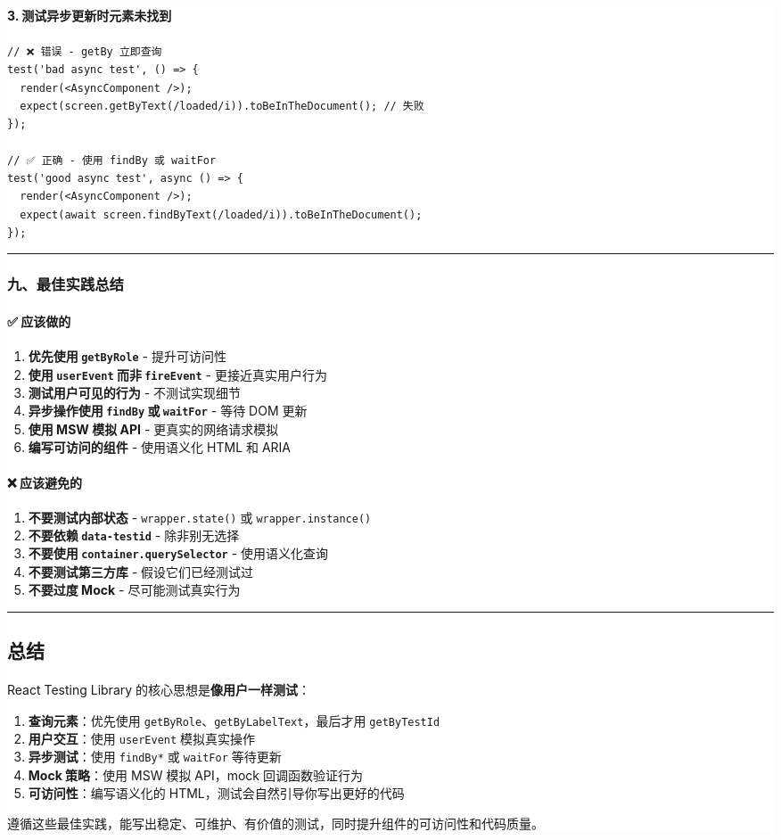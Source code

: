 #### 3. 测试异步更新时元素未找到

```tsx
// ❌ 错误 - getBy 立即查询
test('bad async test', () => {
  render(<AsyncComponent />);
  expect(screen.getByText(/loaded/i)).toBeInTheDocument(); // 失败
});

// ✅ 正确 - 使用 findBy 或 waitFor
test('good async test', async () => {
  render(<AsyncComponent />);
  expect(await screen.findByText(/loaded/i)).toBeInTheDocument();
});
```

---

### 九、最佳实践总结

#### ✅ 应该做的

1. **优先使用 `getByRole`** - 提升可访问性
2. **使用 `userEvent` 而非 `fireEvent`** - 更接近真实用户行为
3. **测试用户可见的行为** - 不测试实现细节
4. **异步操作使用 `findBy` 或 `waitFor`** - 等待 DOM 更新
5. **使用 MSW 模拟 API** - 更真实的网络请求模拟
6. **编写可访问的组件** - 使用语义化 HTML 和 ARIA

#### ❌ 应该避免的

1. **不要测试内部状态** - `wrapper.state()` 或 `wrapper.instance()`
2. **不要依赖 `data-testid`** - 除非别无选择
3. **不要使用 `container.querySelector`** - 使用语义化查询
4. **不要测试第三方库** - 假设它们已经测试过
5. **不要过度 Mock** - 尽可能测试真实行为

---

## 总结

React Testing Library 的核心思想是**像用户一样测试**：

1. **查询元素**：优先使用 `getByRole`、`getByLabelText`，最后才用 `getByTestId`
2. **用户交互**：使用 `userEvent` 模拟真实操作
3. **异步测试**：使用 `findBy*` 或 `waitFor` 等待更新
4. **Mock 策略**：使用 MSW 模拟 API，mock 回调函数验证行为
5. **可访问性**：编写语义化的 HTML，测试会自然引导你写出更好的代码

遵循这些最佳实践，能写出稳定、可维护、有价值的测试，同时提升组件的可访问性和代码质量。
